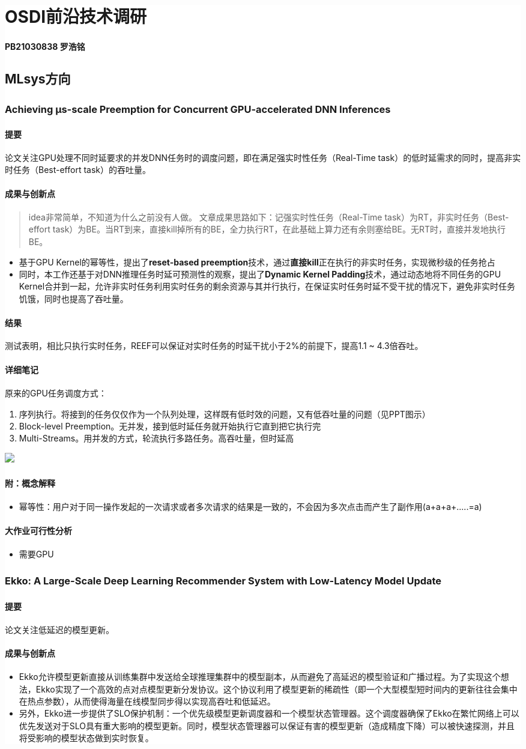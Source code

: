 # OSDI前沿技术调研
**PB21030838 罗浩铭**

## MLsys方向

### Achieving μs-scale Preemption for Concurrent GPU-accelerated DNN Inferences

#### 提要
论文关注GPU处理不同时延要求的并发DNN任务时的调度问题，即在满足强实时性任务（Real-Time task）的低时延需求的同时，提高非实时任务（Best-effort task）的吞吐量。


#### 成果与创新点
> idea非常简单，不知道为什么之前没有人做。
> 文章成果思路如下：记强实时性任务（Real-Time task）为RT，非实时任务（Best-effort task）为BE。当RT到来，直接kill掉所有的BE，全力执行RT，在此基础上算力还有余则塞给BE。无RT时，直接并发地执行BE。

- 基于GPU Kernel的幂等性，提出了**reset-based preemption**技术，通过**直接kill**正在执行的非实时任务，实现微秒级的任务抢占
- 同时，本工作还基于对DNN推理任务时延可预测性的观察，提出了**Dynamic Kernel Padding**技术，通过动态地将不同任务的GPU Kernel合并到一起，允许非实时任务利用实时任务的剩余资源与其并行执行，在保证实时任务时延不受干扰的情况下，避免非实时任务饥饿，同时也提高了吞吐量。

#### 结果
测试表明，相比只执行实时任务，REEF可以保证对实时任务的时延干扰小于2%的前提下，提高1.1 ~ 4.3倍吞吐。

#### 详细笔记
原来的GPU任务调度方式：
1. 序列执行。将接到的任务仅仅作为一个队列处理，这样既有低时效的问题，又有低吞吐量的问题（见PPT图示）
2. Block-level Preemption。无并发，接到低时延任务就开始执行它直到把它执行完
3. Multi-Streams。用并发的方式，轮流执行多路任务。高吞吐量，但时延高
<img src="src/已有的GPU任务调度方式.png" width=90%>

#### 附：概念解释
- 幂等性：用户对于同一操作发起的一次请求或者多次请求的结果是一致的，不会因为多次点击而产生了副作用(a+a+a+.....=a)


#### 大作业可行性分析
- 需要GPU





### Ekko: A Large-Scale Deep Learning Recommender System with Low-Latency Model Update

#### 提要
论文关注低延迟的模型更新。



#### 成果与创新点
- Ekko允许模型更新直接从训练集群中发送给全球推理集群中的模型副本，从而避免了高延迟的模型验证和广播过程。为了实现这个想法，Ekko实现了一个高效的点对点模型更新分发协议。这个协议利用了模型更新的稀疏性（即一个大型模型短时间内的更新往往会集中在热点参数），从而使得海量在线模型同步得以实现高吞吐和低延迟。
- 另外，Ekko进一步提供了SLO保护机制：一个优先级模型更新调度器和一个模型状态管理器。这个调度器确保了Ekko在繁忙网络上可以优先发送对于SLO具有重大影响的模型更新。同时，模型状态管理器可以保证有害的模型更新（造成精度下降）可以被快速探测，并且将受影响的模型状态做到实时恢复。
